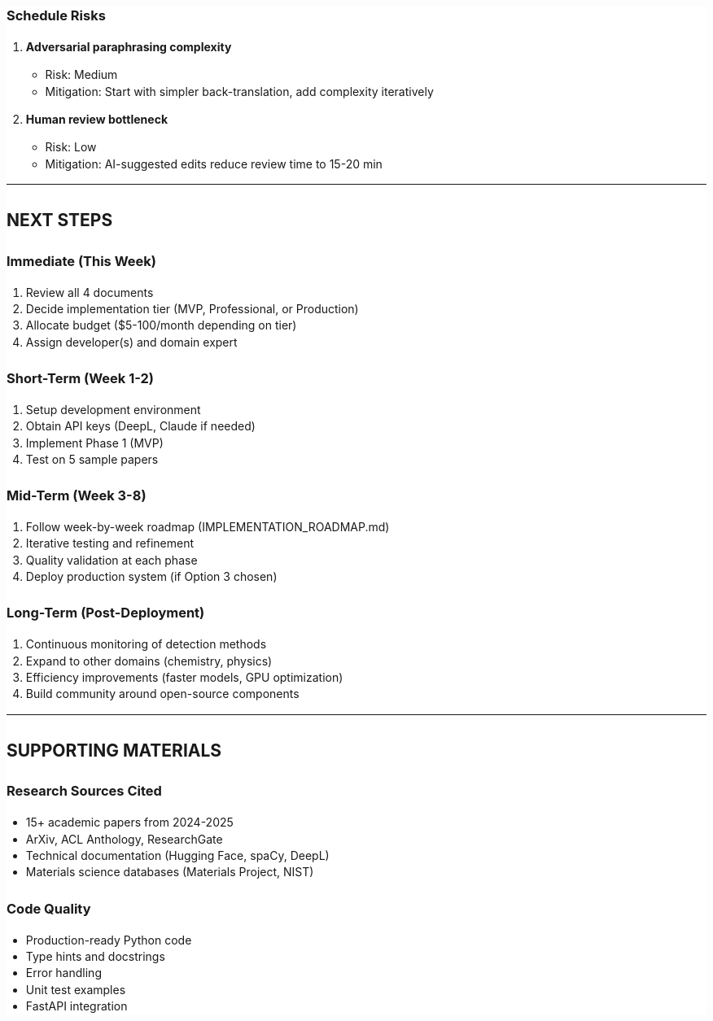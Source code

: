 ### Schedule Risks

1. **Adversarial paraphrasing complexity**
   - Risk: Medium
   - Mitigation: Start with simpler back-translation, add complexity iteratively

2. **Human review bottleneck**
   - Risk: Low
   - Mitigation: AI-suggested edits reduce review time to 15-20 min

---

## NEXT STEPS

### Immediate (This Week)
1. Review all 4 documents
2. Decide implementation tier (MVP, Professional, or Production)
3. Allocate budget ($5-100/month depending on tier)
4. Assign developer(s) and domain expert

### Short-Term (Week 1-2)
1. Setup development environment
2. Obtain API keys (DeepL, Claude if needed)
3. Implement Phase 1 (MVP)
4. Test on 5 sample papers

### Mid-Term (Week 3-8)
1. Follow week-by-week roadmap (IMPLEMENTATION_ROADMAP.md)
2. Iterative testing and refinement
3. Quality validation at each phase
4. Deploy production system (if Option 3 chosen)

### Long-Term (Post-Deployment)
1. Continuous monitoring of detection methods
2. Expand to other domains (chemistry, physics)
3. Efficiency improvements (faster models, GPU optimization)
4. Build community around open-source components

---

## SUPPORTING MATERIALS

### Research Sources Cited
- 15+ academic papers from 2024-2025
- ArXiv, ACL Anthology, ResearchGate
- Technical documentation (Hugging Face, spaCy, DeepL)
- Materials science databases (Materials Project, NIST)

### Code Quality
- Production-ready Python code
- Type hints and docstrings
- Error handling
- Unit test examples
- FastAPI integration
